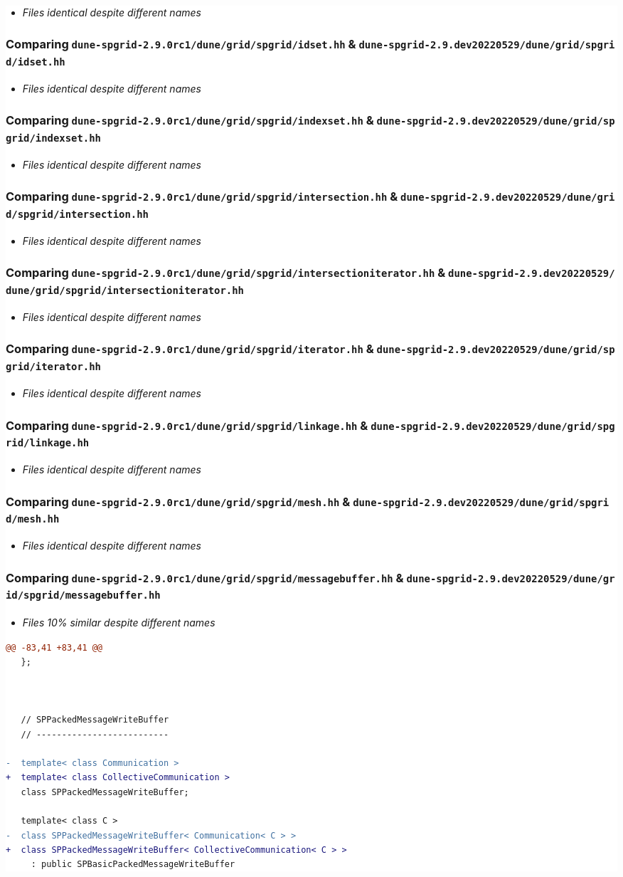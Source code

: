  * *Files identical despite different names*

### Comparing `dune-spgrid-2.9.0rc1/dune/grid/spgrid/idset.hh` & `dune-spgrid-2.9.dev20220529/dune/grid/spgrid/idset.hh`

 * *Files identical despite different names*

### Comparing `dune-spgrid-2.9.0rc1/dune/grid/spgrid/indexset.hh` & `dune-spgrid-2.9.dev20220529/dune/grid/spgrid/indexset.hh`

 * *Files identical despite different names*

### Comparing `dune-spgrid-2.9.0rc1/dune/grid/spgrid/intersection.hh` & `dune-spgrid-2.9.dev20220529/dune/grid/spgrid/intersection.hh`

 * *Files identical despite different names*

### Comparing `dune-spgrid-2.9.0rc1/dune/grid/spgrid/intersectioniterator.hh` & `dune-spgrid-2.9.dev20220529/dune/grid/spgrid/intersectioniterator.hh`

 * *Files identical despite different names*

### Comparing `dune-spgrid-2.9.0rc1/dune/grid/spgrid/iterator.hh` & `dune-spgrid-2.9.dev20220529/dune/grid/spgrid/iterator.hh`

 * *Files identical despite different names*

### Comparing `dune-spgrid-2.9.0rc1/dune/grid/spgrid/linkage.hh` & `dune-spgrid-2.9.dev20220529/dune/grid/spgrid/linkage.hh`

 * *Files identical despite different names*

### Comparing `dune-spgrid-2.9.0rc1/dune/grid/spgrid/mesh.hh` & `dune-spgrid-2.9.dev20220529/dune/grid/spgrid/mesh.hh`

 * *Files identical despite different names*

### Comparing `dune-spgrid-2.9.0rc1/dune/grid/spgrid/messagebuffer.hh` & `dune-spgrid-2.9.dev20220529/dune/grid/spgrid/messagebuffer.hh`

 * *Files 10% similar despite different names*

```diff
@@ -83,41 +83,41 @@
   };
 
 
 
   // SPPackedMessageWriteBuffer
   // --------------------------
 
-  template< class Communication >
+  template< class CollectiveCommunication >
   class SPPackedMessageWriteBuffer;
 
   template< class C >
-  class SPPackedMessageWriteBuffer< Communication< C > >
+  class SPPackedMessageWriteBuffer< CollectiveCommunication< C > >
     : public SPBasicPackedMessageWriteBuffer
```